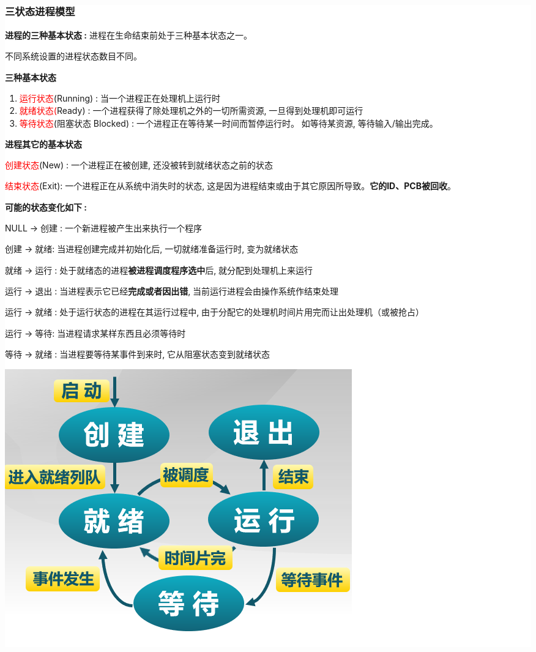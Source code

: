### 三状态进程模型

**进程的三种基本状态 :** 进程在生命结束前处于三种基本状态之一。

不同系统设置的进程状态数目不同。

**三种基本状态**

1.  <font color='red'>运行状态</font>(Running) : 当一个进程正在处理机上运行时
2.  <font color='red'>就绪状态(</font>Ready) : 一个进程获得了除处理机之外的一切所需资源, 一旦得到处理机即可运行
3.  <font color='red'>等待状态</font>(阻塞状态 Blocked) : 一个进程正在等待某一时间而暂停运行时。 如等待某资源, 等待输入/输出完成。

**进程其它的基本状态**

<font color='red'>创建状态</font>(New) : 一个进程正在被创建, 还没被转到就绪状态之前的状态

<font color='red'>结束状态</font>(Exit): 一个进程正在从系统中消失时的状态, 这是因为进程结束或由于其它原因所导致。**它的ID、PCB被回收**。

**可能的状态变化如下 :**

NULL → 创建 : 一个新进程被产生出来执行一个程序

创建 → 就绪: 当进程创建完成并初始化后, 一切就绪准备运行时, 变为就绪状态

就绪 → 运行  : 处于就绪态的进程**被进程调度程序选中**后, 就分配到处理机上来运行

运行 → 退出   : 当进程表示它已经**完成或者因出错**, 当前运行进程会由操作系统作结束处理

运行 → 就绪  : 处于运行状态的进程在其运行过程中, 由于分配它的处理机时间片用完而让出处理机（或被抢占）

运行 → 等待: 当进程请求某样东西且必须等待时

等待 → 就绪  : 当进程要等待某事件到来时, 它从阻塞状态变到就绪状态

![image-20210511205807231](imgs/image-20210511205807231.png)

